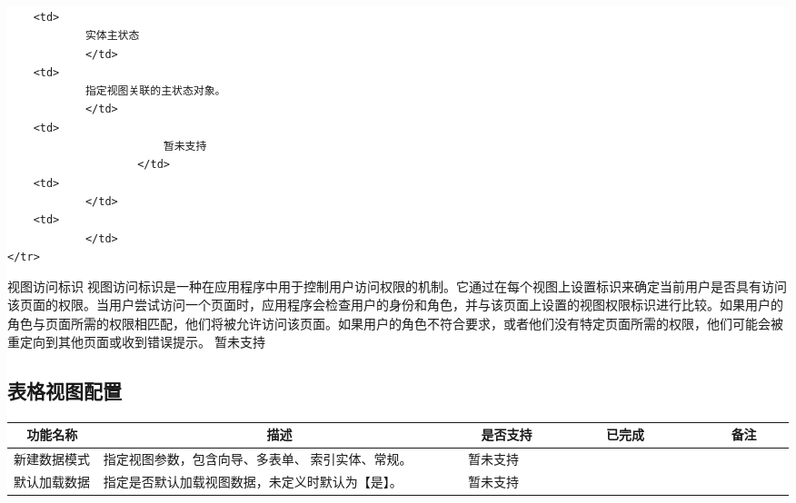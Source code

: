         <td>
                实体主状态
                </td>
        <td>
                指定视图关联的主状态对象。
                </td>
        <td>
                            暂未支持
                        </td>
        <td>
                </td>
        <td>
                </td>
    </tr>
   <tr>
        <td>
                视图访问标识
                </td>
        <td>
                视图访问标识是一种在应用程序中用于控制用户访问权限的机制。它通过在每个视图上设置标识来确定当前用户是否具有访问该页面的权限。当用户尝试访问一个页面时，应用程序会检查用户的身份和角色，并与该页面上设置的视图权限标识进行比较。如果用户的角色与页面所需的权限相匹配，他们将被允许访问该页面。如果用户的角色不符合要求，或者他们没有特定页面所需的权限，他们可能会被重定向到其他页面或收到错误提示。
                </td>
        <td>
                            暂未支持
                        </td>
        <td>
                </td>
        <td>
                </td>
    </tr>
 </tbody></table>

## 表格视图配置
<table width='1920' >
   <thead><tr><th width='217'>功能名称</th><th width='1086'>描述</th><th width='217'>是否支持</th><th width='400'>已完成</th><th width='217'>备注</th></tr></thead>
   <tbody> 
   <tr>
        <td>
                新建数据模式
                </td>
        <td>
                指定视图参数，包含向导、多表单、 索引实体、常规。
                </td>
        <td>
                            暂未支持
                        </td>
        <td>
                </td>
        <td>
                </td>
    </tr>
   <tr>
        <td>
                默认加载数据
                </td>
        <td>
                指定是否默认加载视图数据，未定义时默认为【是】。
                </td>
        <td>
                            暂未支持
                        </td>
        <td>